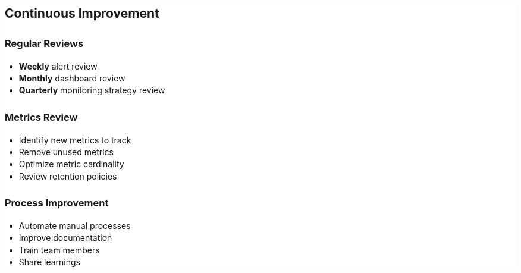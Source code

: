 ## Continuous Improvement

### Regular Reviews
- **Weekly** alert review
- **Monthly** dashboard review
- **Quarterly** monitoring strategy review

### Metrics Review
- Identify new metrics to track
- Remove unused metrics
- Optimize metric cardinality
- Review retention policies

### Process Improvement
- Automate manual processes
- Improve documentation
- Train team members
- Share learnings
